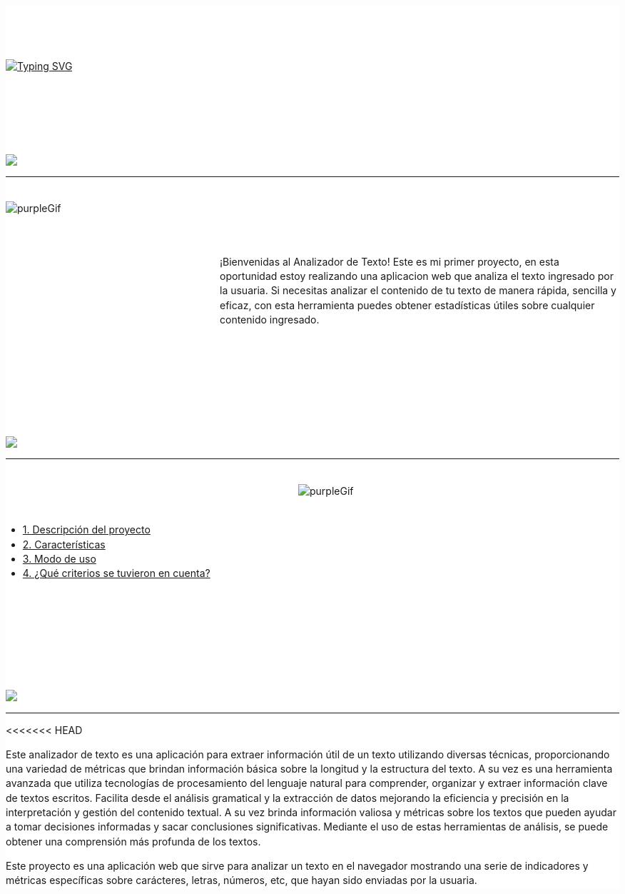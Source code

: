 <br><br><br>

[![Typing SVG](https://readme-typing-svg.demolab.com?font=Cutive+Mono&weight=900&size=80&pause=1000&color=6BF722&center=true&multiline=true&width=1740&height=200&lines=%C2%A1Hola+a+todas!+%3AD;Bienvenidas+a+mi+Analizador+de+Texto+%F0%9F%94%8D)](https://git.io/typing-svg)

<br><br><br><br>

<img width="600" align="center" src="https://readme-typing-svg.demolab.com?font=Outfit&size=21&pause=1000&color=F7F7F7&background=FFFFFF00&multiline=true&random=false&width=435&lines=Introducción+%E2%9C%A8">
<hr>

<br><img src="https://img.freepik.com/vector-gratis/ilustracion-glosario-dibujado-mano_23-2150314654.jpg?t=st=1721780293~exp=1721783893~hmac=b977cd0fdf42b70936252fb939eea2d3ad130d0573db085704ef151a2002d57e&w=740" alt="purpleGif" width= 300 height = 300 align="left" />
<br><br><br>

¡Bienvenidas al Analizador de Texto! Este es mi primer proyecto, en esta oportunidad estoy realizando una aplicacion web que analiza el texto ingresado por la usuaria. Si necesitas analizar el contenido de tu texto de manera rápida, sencilla y eficaz, con esta herramienta puedes obtener estadísticas útiles sobre cualquier contenido ingresado.

<br><br><br>
<br><br><br>


<img width="600" align="center" src="https://readme-typing-svg.demolab.com?font=Outfit&size=21&pause=1000&color=F7F7F7&background=FFFFFF00&multiline=true&random=false&width=435&lines=Índice+%F0%9F%94%8D">
<hr>

<br><img src="https://image.jimcdn.com/app/cms/image/transf/none/path/sfba3e16ddea226cf/image/i2cd916084c66ae91/version/1599763295/image.gif" alt="purpleGif" width= 450 height = 250 align="right" />
<br><br>

* [1. Descripción del proyecto](#Descripción-del-proyecto)
* [2. Características](#Características)
* [3. Modo de uso](#Modo-de-uso)
* [4. ¿Qué criterios se tuvieron en cuenta?](#¿Qué-criterios-se-tuvieron-en-cuenta?)

<br><br><br>
<br><br><br>

<img width="600" align="center" src="https://readme-typing-svg.demolab.com?font=Outfit&size=21&pause=1000&color=F7F7F7&background=FFFFFF00&multiline=true&random=false&width=435&lines=1.+ +Descripción+del+proyecto+%F0%9F%93%9A">
<hr>
<<<<<<< HEAD

Este analizador de texto es una aplicación para extraer información útil de un texto utilizando diversas técnicas, proporcionando una variedad de métricas que brindan información básica sobre la longitud y la estructura del texto. A su vez es una herramienta avanzada que utiliza tecnologías de procesamiento del lenguaje natural para comprender, organizar y extraer información clave de textos escritos. Facilita desde el análisis gramatical y la extracción de datos mejorando la eficiencia y precisión en la interpretación y gestión del contenido textual. A su vez brinda información valiosa y métricas sobre los textos que pueden ayudar a tomar decisiones informadas y sacar conclusiones significativas. Mediante el uso de estas herramientas de análisis, se puede obtener una comprensión más profunda de los textos.

Este proyecto es una aplicación web que sirve para analizar un texto en el navegador mostrando una serie de indicadores y métricas específicas sobre carácteres, letras, números, etc, que hayan sido enviadas por la usuaria.
